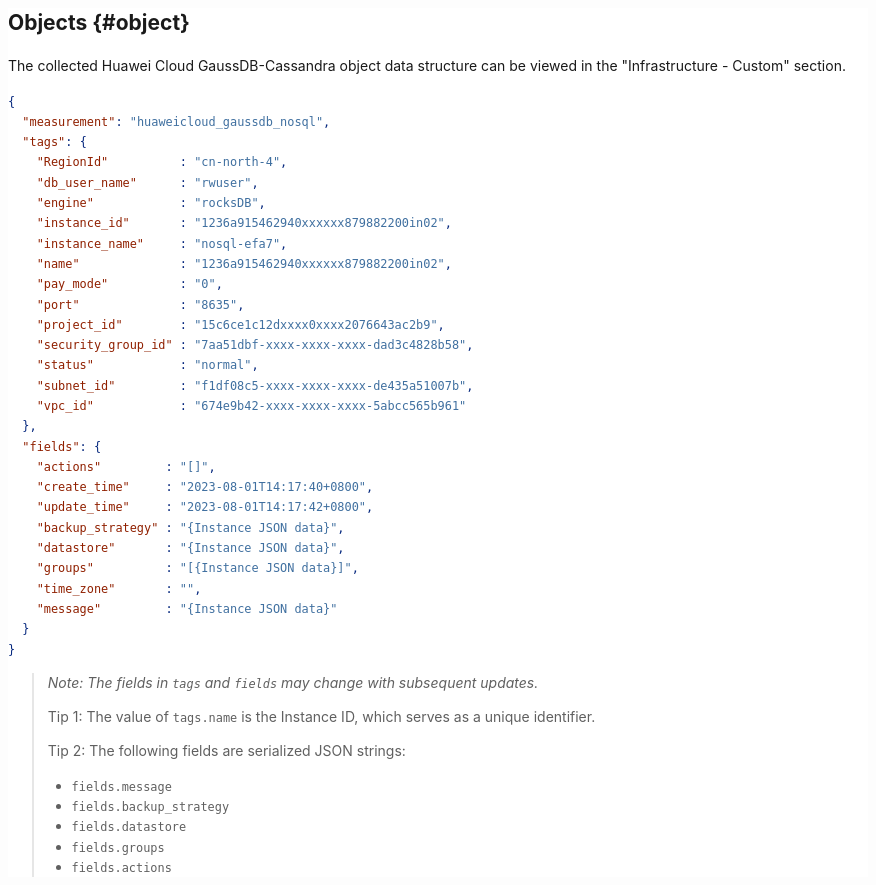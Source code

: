 ## Objects {#object}

The collected Huawei Cloud GaussDB-Cassandra object data structure can be viewed in the "Infrastructure - Custom" section.

``` json
{
  "measurement": "huaweicloud_gaussdb_nosql",
  "tags": {
    "RegionId"          : "cn-north-4",
    "db_user_name"      : "rwuser",
    "engine"            : "rocksDB",
    "instance_id"       : "1236a915462940xxxxxx879882200in02",
    "instance_name"     : "nosql-efa7",
    "name"              : "1236a915462940xxxxxx879882200in02",
    "pay_mode"          : "0",
    "port"              : "8635",
    "project_id"        : "15c6ce1c12dxxxx0xxxx2076643ac2b9",
    "security_group_id" : "7aa51dbf-xxxx-xxxx-xxxx-dad3c4828b58",
    "status"            : "normal",
    "subnet_id"         : "f1df08c5-xxxx-xxxx-xxxx-de435a51007b",
    "vpc_id"            : "674e9b42-xxxx-xxxx-xxxx-5abcc565b961"
  },
  "fields": {
    "actions"         : "[]",
    "create_time"     : "2023-08-01T14:17:40+0800",
    "update_time"     : "2023-08-01T14:17:42+0800",
    "backup_strategy" : "{Instance JSON data}",
    "datastore"       : "{Instance JSON data}",
    "groups"          : "[{Instance JSON data}]",
    "time_zone"       : "",
    "message"         : "{Instance JSON data}"
  }
}

```



> *Note: The fields in `tags` and `fields` may change with subsequent updates.*
>
> Tip 1: The value of `tags.name` is the Instance ID, which serves as a unique identifier.
>
> Tip 2: The following fields are serialized JSON strings:
>
> - `fields.message`
> - `fields.backup_strategy`
> - `fields.datastore`
> - `fields.groups`
> - `fields.actions`